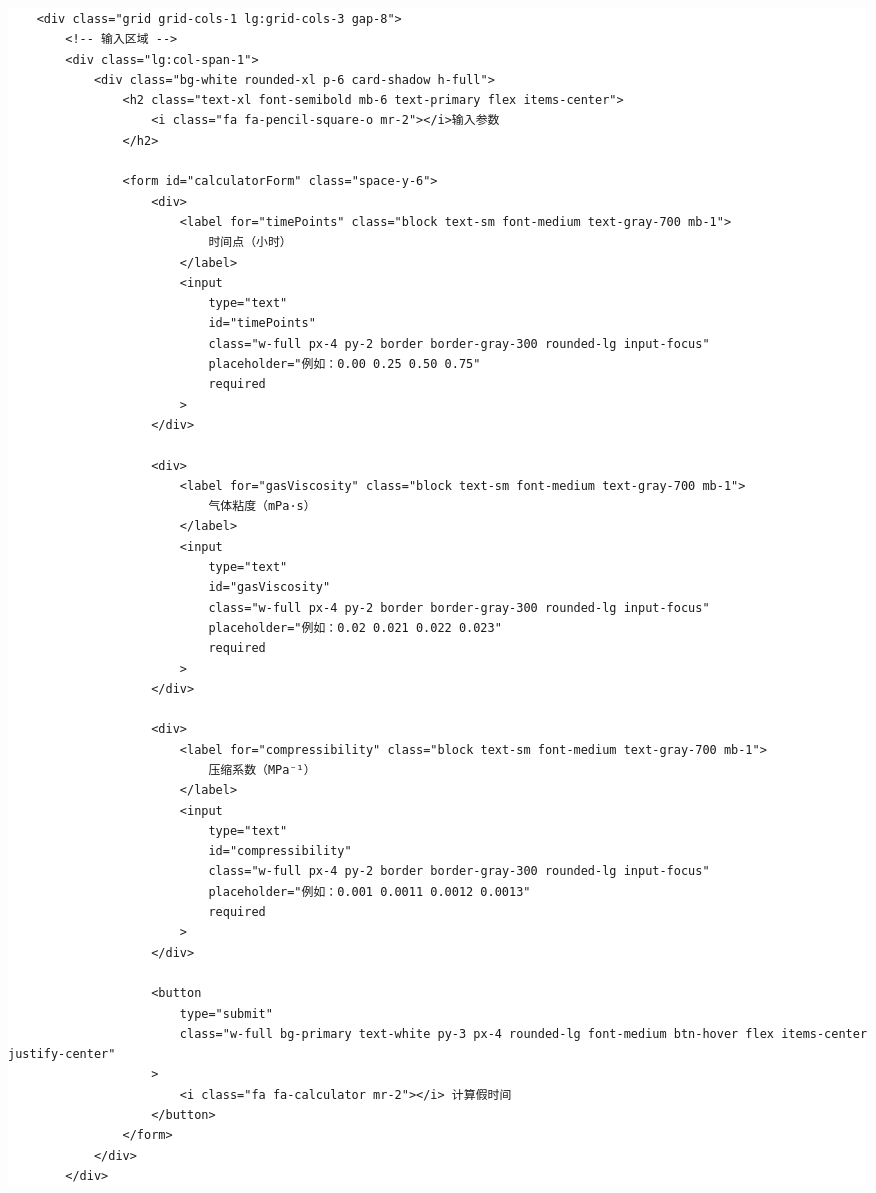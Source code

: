         <div class="grid grid-cols-1 lg:grid-cols-3 gap-8">
            <!-- 输入区域 -->
            <div class="lg:col-span-1">
                <div class="bg-white rounded-xl p-6 card-shadow h-full">
                    <h2 class="text-xl font-semibold mb-6 text-primary flex items-center">
                        <i class="fa fa-pencil-square-o mr-2"></i>输入参数
                    </h2>
                    
                    <form id="calculatorForm" class="space-y-6">
                        <div>
                            <label for="timePoints" class="block text-sm font-medium text-gray-700 mb-1">
                                时间点（小时）
                            </label>
                            <input 
                                type="text" 
                                id="timePoints" 
                                class="w-full px-4 py-2 border border-gray-300 rounded-lg input-focus"
                                placeholder="例如：0.00 0.25 0.50 0.75"
                                required
                            >
                        </div>
                        
                        <div>
                            <label for="gasViscosity" class="block text-sm font-medium text-gray-700 mb-1">
                                气体粘度（mPa·s）
                            </label>
                            <input 
                                type="text" 
                                id="gasViscosity" 
                                class="w-full px-4 py-2 border border-gray-300 rounded-lg input-focus"
                                placeholder="例如：0.02 0.021 0.022 0.023"
                                required
                            >
                        </div>
                        
                        <div>
                            <label for="compressibility" class="block text-sm font-medium text-gray-700 mb-1">
                                压缩系数（MPa⁻¹）
                            </label>
                            <input 
                                type="text" 
                                id="compressibility" 
                                class="w-full px-4 py-2 border border-gray-300 rounded-lg input-focus"
                                placeholder="例如：0.001 0.0011 0.0012 0.0013"
                                required
                            >
                        </div>
                        
                        <button 
                            type="submit" 
                            class="w-full bg-primary text-white py-3 px-4 rounded-lg font-medium btn-hover flex items-center justify-center"
                        >
                            <i class="fa fa-calculator mr-2"></i> 计算假时间
                        </button>
                    </form>
                </div>
            </div>
            